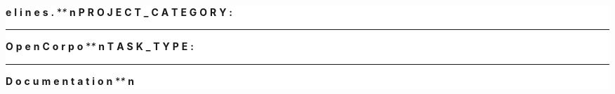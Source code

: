 **e**
**l**
**i**
**n**
**e**
**s**
**.**
**\**
**n**
**P**
**R**
**O**
**J**
**E**
**C**
**T**
**_**
**C**
**A**
**T**
**E**
**G**
**O**
**R**
**Y**
**:**
** **
**O**
**p**
**e**
**n**
**C**
**o**
**r**
**p**
**o**
**\**
**n**
**T**
**A**
**S**
**K**
**_**
**T**
**Y**
**P**
**E**
**:**
** **
**D**
**o**
**c**
**u**
**m**
**e**
**n**
**t**
**a**
**t**
**i**
**o**
**n**
**\**
**n**